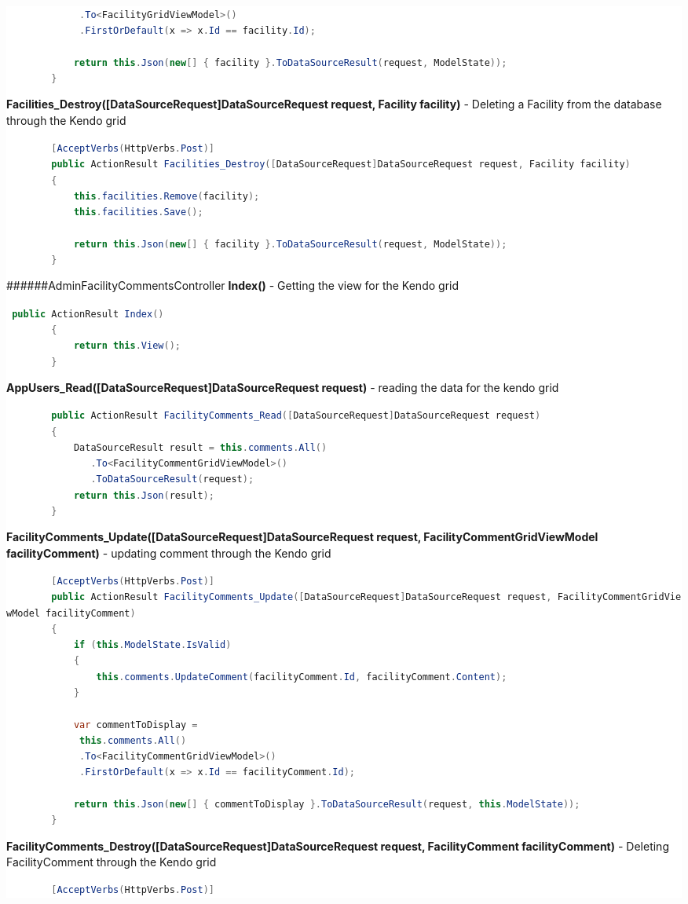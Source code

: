 ~~~c#
             .To<FacilityGridViewModel>()
             .FirstOrDefault(x => x.Id == facility.Id);

            return this.Json(new[] { facility }.ToDataSourceResult(request, ModelState));
        }

~~~
__Facilities_Destroy([DataSourceRequest]DataSourceRequest request, Facility facility)__ - Deleting a Facility from the database through the Kendo grid
~~~c#
        [AcceptVerbs(HttpVerbs.Post)]
        public ActionResult Facilities_Destroy([DataSourceRequest]DataSourceRequest request, Facility facility)
        {
            this.facilities.Remove(facility);
            this.facilities.Save();

            return this.Json(new[] { facility }.ToDataSourceResult(request, ModelState));
        }
~~~
######AdminFacilityCommentsController
__Index()__ - Getting the view for the Kendo grid
~~~c#
 public ActionResult Index()
        {
            return this.View();
        }
~~~
__AppUsers_Read([DataSourceRequest]DataSourceRequest request)__ - reading the data for the kendo grid
~~~c#
        public ActionResult FacilityComments_Read([DataSourceRequest]DataSourceRequest request)
        {
            DataSourceResult result = this.comments.All()
               .To<FacilityCommentGridViewModel>()
               .ToDataSourceResult(request);
            return this.Json(result);
        }
~~~
__FacilityComments_Update([DataSourceRequest]DataSourceRequest request, FacilityCommentGridViewModel facilityComment)__ - updating comment through the Kendo grid
~~~c#
        [AcceptVerbs(HttpVerbs.Post)]
        public ActionResult FacilityComments_Update([DataSourceRequest]DataSourceRequest request, FacilityCommentGridViewModel facilityComment)
        {
            if (this.ModelState.IsValid)
            {
                this.comments.UpdateComment(facilityComment.Id, facilityComment.Content);
            }

            var commentToDisplay =
             this.comments.All()
             .To<FacilityCommentGridViewModel>()
             .FirstOrDefault(x => x.Id == facilityComment.Id);

            return this.Json(new[] { commentToDisplay }.ToDataSourceResult(request, this.ModelState));
        }
~~~
__FacilityComments_Destroy([DataSourceRequest]DataSourceRequest request, FacilityComment facilityComment)__ - Deleting FacilityComment through the Kendo grid
~~~c#
        [AcceptVerbs(HttpVerbs.Post)]
~~~